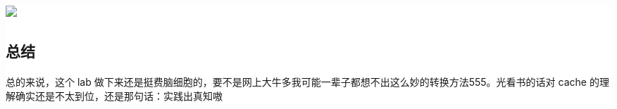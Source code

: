 ![](https://gitee.com/deepzheng/my-pic-hub/raw/master/image-20220114165720591.png)

## 总结

总的来说，这个 lab 做下来还是挺费脑细胞的，要不是网上大牛多我可能一辈子都想不出这么妙的转换方法555。光看书的话对 cache 的理解确实还是不太到位，还是那句话：实践出真知嗷



